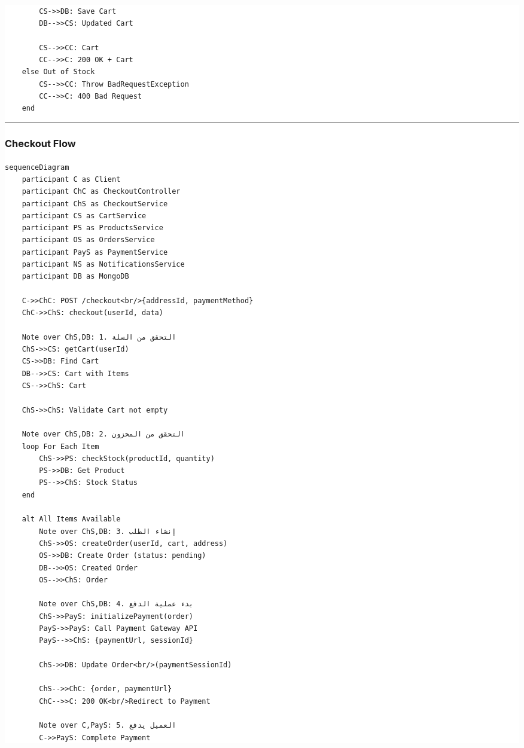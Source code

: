 ```mermaid
        CS->>DB: Save Cart
        DB-->>CS: Updated Cart
        
        CS-->>CC: Cart
        CC-->>C: 200 OK + Cart
    else Out of Stock
        CS-->>CC: Throw BadRequestException
        CC-->>C: 400 Bad Request
    end
```

---

### Checkout Flow

```mermaid
sequenceDiagram
    participant C as Client
    participant ChC as CheckoutController
    participant ChS as CheckoutService
    participant CS as CartService
    participant PS as ProductsService
    participant OS as OrdersService
    participant PayS as PaymentService
    participant NS as NotificationsService
    participant DB as MongoDB

    C->>ChC: POST /checkout<br/>{addressId, paymentMethod}
    ChC->>ChS: checkout(userId, data)
    
    Note over ChS,DB: 1. التحقق من السلة
    ChS->>CS: getCart(userId)
    CS->>DB: Find Cart
    DB-->>CS: Cart with Items
    CS-->>ChS: Cart
    
    ChS->>ChS: Validate Cart not empty
    
    Note over ChS,DB: 2. التحقق من المخزون
    loop For Each Item
        ChS->>PS: checkStock(productId, quantity)
        PS->>DB: Get Product
        PS-->>ChS: Stock Status
    end
    
    alt All Items Available
        Note over ChS,DB: 3. إنشاء الطلب
        ChS->>OS: createOrder(userId, cart, address)
        OS->>DB: Create Order (status: pending)
        DB-->>OS: Created Order
        OS-->>ChS: Order
        
        Note over ChS,DB: 4. بدء عملية الدفع
        ChS->>PayS: initializePayment(order)
        PayS->>PayS: Call Payment Gateway API
        PayS-->>ChS: {paymentUrl, sessionId}
        
        ChS->>DB: Update Order<br/>(paymentSessionId)
        
        ChS-->>ChC: {order, paymentUrl}
        ChC-->>C: 200 OK<br/>Redirect to Payment
        
        Note over C,PayS: 5. العميل يدفع
        C->>PayS: Complete Payment
```